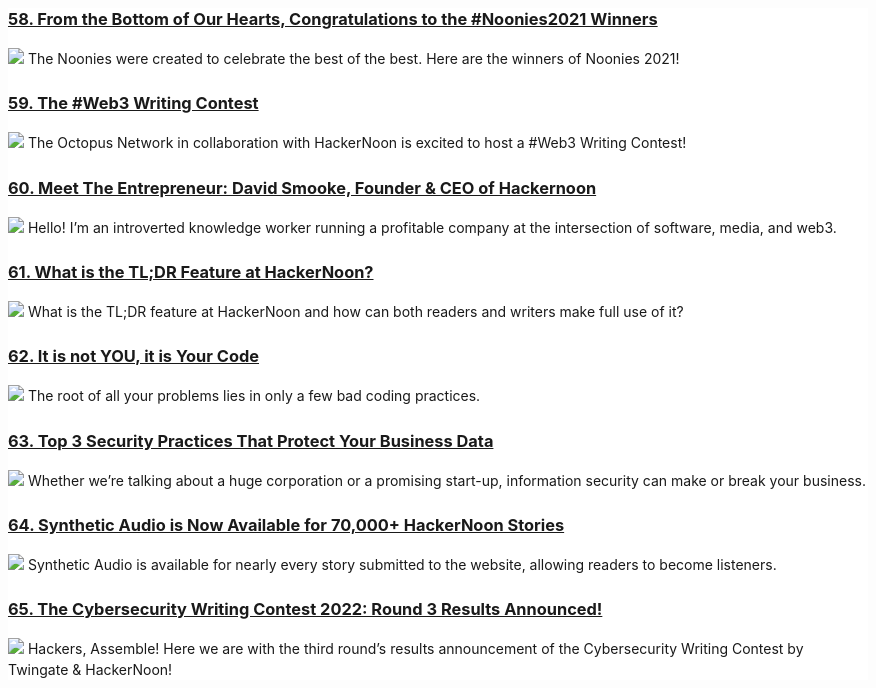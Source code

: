 ### [58. From the Bottom of Our Hearts, Congratulations to the #Noonies2021 Winners ](https://hackernoon.com/from-the-bottom-of-our-hearts-congratulations-to-the-noonies2021-winners)
![](https://cdn.hackernoon.com/images/N0ENUd29UdNJCFcl7GnmZHdk2fA2-4b93j3r.jpeg)
The Noonies were created to celebrate the best of the best. Here are the winners of Noonies 2021!

### [59. The #Web3 Writing Contest](https://hackernoon.com/the-web3-writing-contest)
![](https://cdn.hackernoon.com/images/htFSSAp4chhkeyS1S6QLnMQB4v22-ovf3hck.png)
The Octopus Network in collaboration with HackerNoon is excited to host a #Web3 Writing Contest! 

### [60. Meet The Entrepreneur: David Smooke, Founder & CEO of Hackernoon](https://hackernoon.com/meet-the-entrepreneur-david-smooke-co-founder-and-ceo-of-hackernoon)
![](https://cdn.hackernoon.com/images/uwdds9GP9oRGK8rZBtabE59fB8P2-mx93pwn.jpeg)
Hello! I’m an introverted knowledge worker running a profitable company at the intersection of software, media, and web3.

### [61. What is the TL;DR Feature at HackerNoon?](https://hackernoon.com/what-is-the-tldr-feature-at-hackernoon)
![](https://cdn.hackernoon.com/images/6fh2ybjN97MW3ZtWd0FcNH5jyao1-xzp3fu5.jpeg)
What is the TL;DR feature at HackerNoon and how can both readers and writers make full use of it?

### [62. It is not YOU, it is Your Code](https://hackernoon.com/it-is-not-you-it-is-your-code)
![](https://cdn.hackernoon.com/images/dFW9aLMnLpgfjylixlaQdWQLp2C3-cv03ot4.jpeg)
The root of all your problems lies in only a few bad coding practices.

### [63. Top 3 Security Practices That Protect Your Business Data](https://hackernoon.com/top-3-security-practices-that-protect-your-business-data)
![](https://cdn.hackernoon.com/images/dFW9aLMnLpgfjylixlaQdWQLp2C3-0j23ox3.jpeg)
Whether we’re talking about a huge corporation or a promising start-up, information security can make or break your business.

### [64. Synthetic Audio is Now Available for 70,000+ HackerNoon Stories](https://hackernoon.com/synthetic-audio-is-now-available-for-70000-hackernoon-stories)
![](https://cdn.hackernoon.com/images/6fh2ybjN97MW3ZtWd0FcNH5jyao1-2k93qga.jpeg)
Synthetic Audio is available for nearly every story submitted to the website, allowing readers to become listeners. 

### [65. The Cybersecurity Writing Contest 2022: Round 3 Results Announced!](https://hackernoon.com/the-cybersecurity-writing-contest-2022-round-3-results-announced)
![](https://cdn.hackernoon.com/images/hQ098u52DzPm2Y4UITQcQXtLRAk2-nk93pbs.jpeg)
Hackers, Assemble! Here we are with the third round’s results announcement of the Cybersecurity Writing Contest by Twingate & HackerNoon! 

